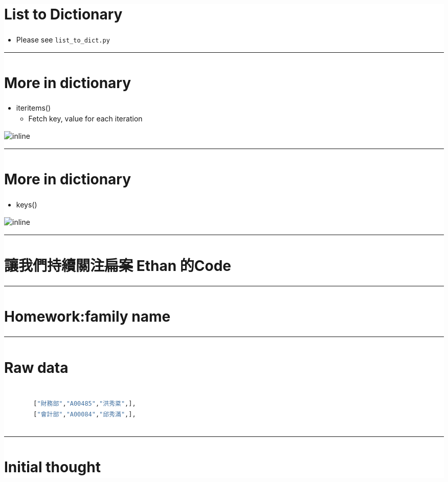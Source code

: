
# List to Dictionary

- Please see `list_to_dict.py`

---



# More in dictionary

- iteritems()
	- Fetch key, value for each iteration

![inline](https://i.imgur.com/bYWQ43x.png)	

---


# More in dictionary

- keys()

![inline](https://i.imgur.com/Jp7DLu2.png)

---



# 讓我們持續關注~~扁案~~ Ethan 的Code

---


# Homework:family name

---


# Raw data


```python

        ["財務部","A00485","洪秀棻",],
        ["會計部","A00084","邱秀滿",],
        
```

---

# Initial thought
